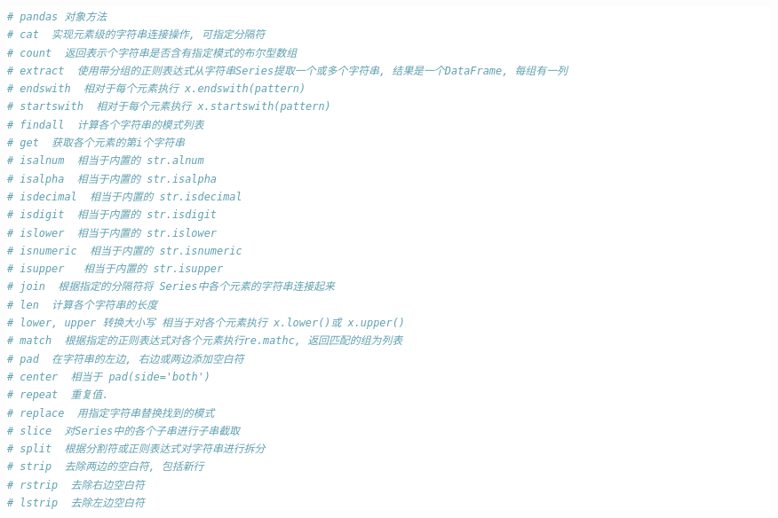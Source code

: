 


```python
# pandas 对象方法
# cat  实现元素级的字符串连接操作, 可指定分隔符
# count  返回表示个字符串是否含有指定模式的布尔型数组
# extract  使用带分组的正则表达式从字符串Series提取一个或多个字符串, 结果是一个DataFrame, 每组有一列
# endswith  相对于每个元素执行 x.endswith(pattern)
# startswith  相对于每个元素执行 x.startswith(pattern)
# findall  计算各个字符串的模式列表
# get  获取各个元素的第i个字符串
# isalnum  相当于内置的 str.alnum
# isalpha  相当于内置的 str.isalpha
# isdecimal  相当于内置的 str.isdecimal
# isdigit  相当于内置的 str.isdigit
# islower  相当于内置的 str.islower
# isnumeric  相当于内置的 str.isnumeric
# isupper   相当于内置的 str.isupper
# join  根据指定的分隔符将 Series中各个元素的字符串连接起来
# len  计算各个字符串的长度
# lower, upper 转换大小写 相当于对各个元素执行 x.lower()或 x.upper()
# match  根据指定的正则表达式对各个元素执行re.mathc, 返回匹配的组为列表
# pad  在字符串的左边, 右边或两边添加空白符
# center  相当于 pad(side='both')
# repeat  重复值.
# replace  用指定字符串替换找到的模式
# slice  对Series中的各个子串进行子串截取
# split  根据分割符或正则表达式对字符串进行拆分
# strip  去除两边的空白符, 包括新行
# rstrip  去除右边空白符
# lstrip  去除左边空白符
```
